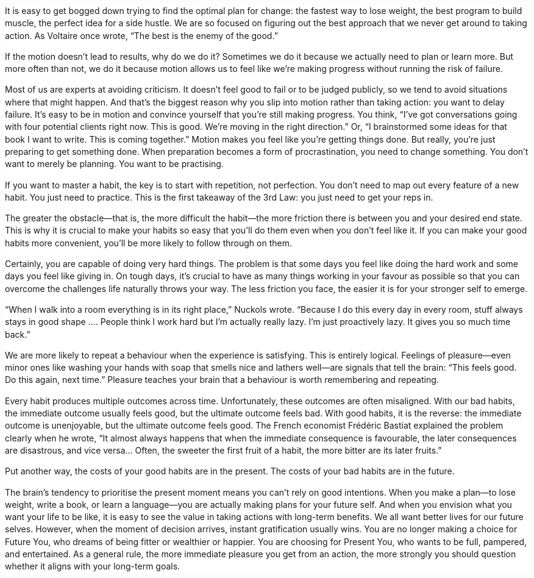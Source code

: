 It is easy to get bogged down trying to find the optimal plan for change: the fastest way to lose weight, the best program to build muscle, the perfect idea for a side hustle. We are so focused on figuring out the best approach that we never get around to taking action. As Voltaire once wrote, “The best is the enemy of the good.”

If the motion doesn’t lead to results, why do we do it? Sometimes we do it because we actually need to plan or learn more. But more often than not, we do it because motion allows us to feel like we’re making progress without running the risk of failure.

Most of us are experts at avoiding criticism. It doesn’t feel good to fail or to be judged publicly, so we tend to avoid situations where that might happen. And that’s the biggest reason why you slip into motion rather than taking action: you want to delay failure. It’s easy to be in motion and convince yourself that you’re still making progress. You think, “I’ve got conversations going with four potential clients right now. This is good. We’re moving in the right direction.” Or, “I brainstormed some ideas for that book I want to write. This is coming together.” Motion makes you feel like you’re getting things done. But really, you’re just preparing to get something done. When preparation becomes a form of procrastination, you need to change something. You don’t want to merely be planning. You want to be practising.

If you want to master a habit, the key is to start with repetition, not perfection. You don’t need to map out every feature of a new habit. You just need to practice. This is the first takeaway of the 3rd Law: you just need to get your reps in.

The greater the obstacle—that is, the more difficult the habit—the more friction there is between you and your desired end state. This is why it is crucial to make your habits so easy that you’ll do them even when you don’t feel like it. If you can make your good habits more convenient, you’ll be more likely to follow through on them.

Certainly, you are capable of doing very hard things. The problem is that some days you feel like doing the hard work and some days you feel like giving in. On tough days, it’s crucial to have as many things working in your favour as possible so that you can overcome the challenges life naturally throws your way. The less friction you face, the easier it is for your stronger self to emerge.

“When I walk into a room everything is in its right place,” Nuckols wrote. “Because I do this every day in every room, stuff always stays in good shape …. People think I work hard but I’m actually really lazy. I’m just proactively lazy. It gives you so much time back.”

We are more likely to repeat a behaviour when the experience is satisfying. This is entirely logical. Feelings of pleasure—even minor ones like washing your hands with soap that smells nice and lathers well—are signals that tell the brain: “This feels good. Do this again, next time.” Pleasure teaches your brain that a behaviour is worth remembering and repeating.

Every habit produces multiple outcomes across time. Unfortunately, these outcomes are often misaligned. With our bad habits, the immediate outcome usually feels good, but the ultimate outcome feels bad. With good habits, it is the reverse: the immediate outcome is unenjoyable, but the ultimate outcome feels good. The French economist Frédéric Bastiat explained the problem clearly when he wrote, “It almost always happens that when the immediate consequence is favourable, the later consequences are disastrous, and vice versa… Often, the sweeter the first fruit of a habit, the more bitter are its later fruits.”

Put another way, the costs of your good habits are in the present. The costs of your bad habits are in the future.

The brain’s tendency to prioritise the present moment means you can’t rely on good intentions. When you make a plan—to lose weight, write a book, or learn a language—you are actually making plans for your future self. And when you envision what you want your life to be like, it is easy to see the value in taking actions with long-term benefits. We all want better lives for our future selves. However, when the moment of decision arrives, instant gratification usually wins. You are no longer making a choice for Future You, who dreams of being fitter or wealthier or happier. You are choosing for Present You, who wants to be full, pampered, and entertained. As a general rule, the more immediate pleasure you get from an action, the more strongly you should question whether it aligns with your long-term goals.

